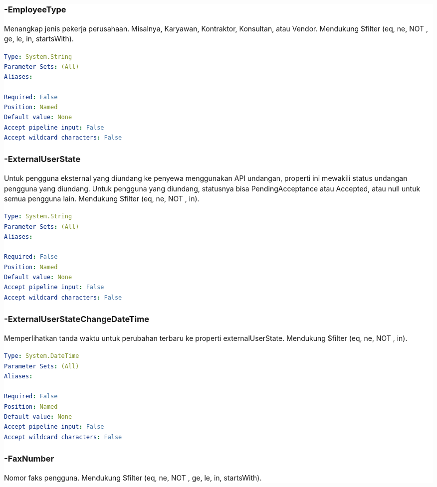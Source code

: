 ### -EmployeeType
Menangkap jenis pekerja perusahaan.
Misalnya, Karyawan, Kontraktor, Konsultan, atau Vendor.
Mendukung $filter (eq, ne, NOT , ge, le, in, startsWith).

```yaml
Type: System.String
Parameter Sets: (All)
Aliases:

Required: False
Position: Named
Default value: None
Accept pipeline input: False
Accept wildcard characters: False
```

### -ExternalUserState
Untuk pengguna eksternal yang diundang ke penyewa menggunakan API undangan, properti ini mewakili status undangan pengguna yang diundang.
Untuk pengguna yang diundang, statusnya bisa PendingAcceptance atau Accepted, atau null untuk semua pengguna lain.
Mendukung $filter (eq, ne, NOT , in).

```yaml
Type: System.String
Parameter Sets: (All)
Aliases:

Required: False
Position: Named
Default value: None
Accept pipeline input: False
Accept wildcard characters: False
```

### -ExternalUserStateChangeDateTime
Memperlihatkan tanda waktu untuk perubahan terbaru ke properti externalUserState.
Mendukung $filter (eq, ne, NOT , in).

```yaml
Type: System.DateTime
Parameter Sets: (All)
Aliases:

Required: False
Position: Named
Default value: None
Accept pipeline input: False
Accept wildcard characters: False
```

### -FaxNumber
Nomor faks pengguna.
Mendukung $filter (eq, ne, NOT , ge, le, in, startsWith).
